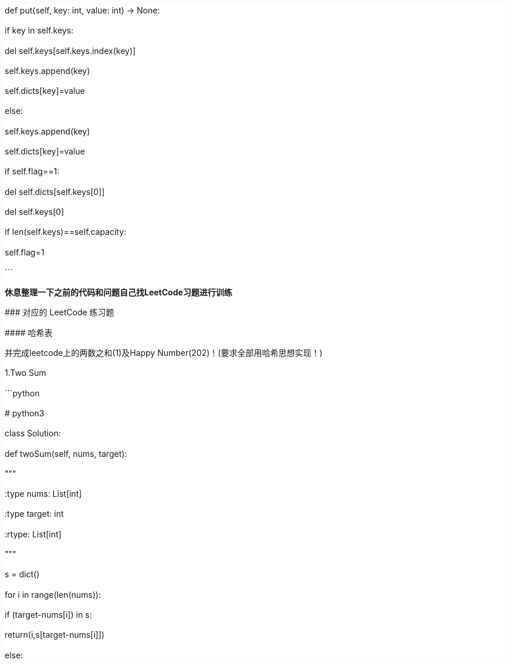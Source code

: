 def put(self, key: int, value: int) -> None: 

if key in self.keys: 

del self.keys[self.keys.index(key)] 

self.keys.append(key) 

self.dicts[key]=value 

else: 

self.keys.append(key) 

self.dicts[key]=value 

if self.flag==1: 

del self.dicts[self.keys[0]] 

del self.keys[0] 

if len(self.keys)==self.capacity: 

self.flag=1 

\``` 

**休息整理一下之前的代码和问题自己找LeetCode习题进行训练** 

\### 对应的 LeetCode 练习题 

\#### 哈希表 

并完成leetcode上的两数之和(1)及Happy Number(202)！(要求全部用哈希思想实现！) 

1.Two Sum 

\```python 

\# python3 

class Solution: 

def twoSum(self, nums, target): 

""" 

:type nums: List[int] 

:type target: int 

:rtype: List[int] 

""" 

s = dict() 

for i in range(len(nums)): 

if (target-nums[i]) in s: 

return(i,s[target-nums[i]]) 

else: 
